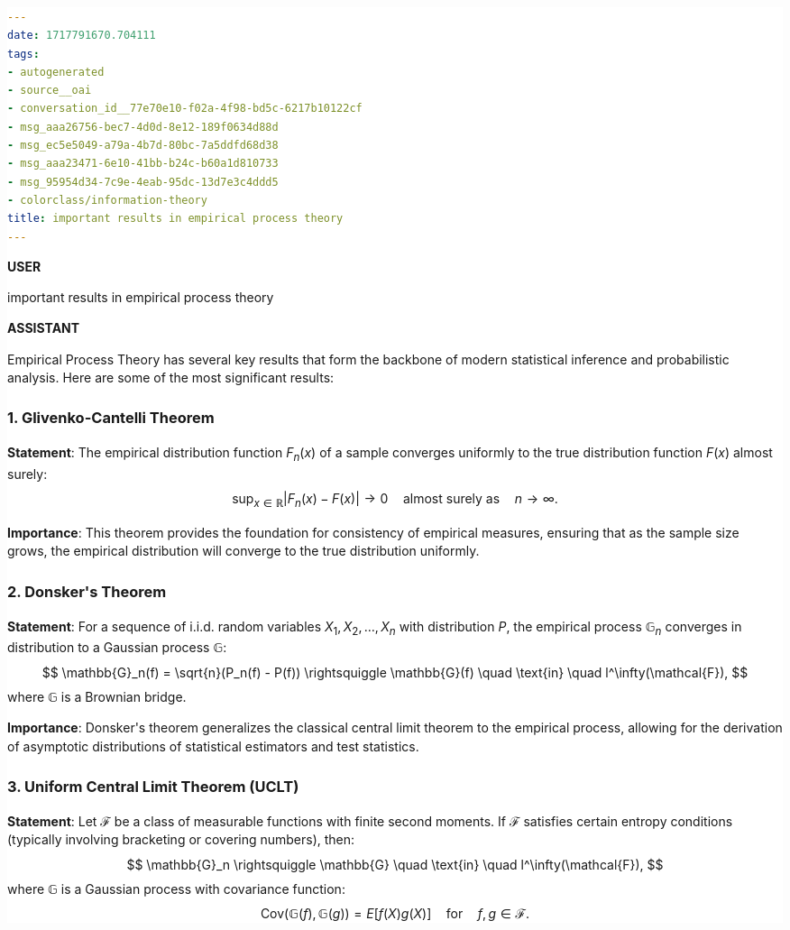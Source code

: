 ```yaml
---
date: 1717791670.704111
tags:
- autogenerated
- source__oai
- conversation_id__77e70e10-f02a-4f98-bd5c-6217b10122cf
- msg_aaa26756-bec7-4d0d-8e12-189f0634d88d
- msg_ec5e5049-a79a-4b7d-80bc-7a5ddfd68d38
- msg_aaa23471-6e10-41bb-b24c-b60a1d810733
- msg_95954d34-7c9e-4eab-95dc-13d7e3c4ddd5
- colorclass/information-theory
title: important results in empirical process theory
---
```


**USER**

important results in empirical process theory


**ASSISTANT**

Empirical Process Theory has several key results that form the backbone of modern statistical inference and probabilistic analysis. Here are some of the most significant results:

### 1. Glivenko-Cantelli Theorem

**Statement**:
The empirical distribution function $F_n(x)$ of a sample converges uniformly to the true distribution function $F(x)$ almost surely:
$$ \sup_{x \in \mathbb{R}} |F_n(x) - F(x)| \to 0 \quad \text{almost surely as} \quad n \to \infty. $$

**Importance**:
This theorem provides the foundation for consistency of empirical measures, ensuring that as the sample size grows, the empirical distribution will converge to the true distribution uniformly.

### 2. Donsker's Theorem

**Statement**:
For a sequence of i.i.d. random variables $X_1, X_2, \ldots, X_n$ with distribution $P$, the empirical process $\mathbb{G}_n$ converges in distribution to a Gaussian process $\mathbb{G}$:
$$ \mathbb{G}_n(f) = \sqrt{n}(P_n(f) - P(f)) \rightsquiggle \mathbb{G}(f) \quad \text{in} \quad l^\infty(\mathcal{F}), $$
where $\mathbb{G}$ is a Brownian bridge.

**Importance**:
Donsker's theorem generalizes the classical central limit theorem to the empirical process, allowing for the derivation of asymptotic distributions of statistical estimators and test statistics.

### 3. Uniform Central Limit Theorem (UCLT)

**Statement**:
Let $\mathcal{F}$ be a class of measurable functions with finite second moments. If $\mathcal{F}$ satisfies certain entropy conditions (typically involving bracketing or covering numbers), then:
$$ \mathbb{G}_n \rightsquiggle \mathbb{G} \quad \text{in} \quad l^\infty(\mathcal{F}), $$
where $\mathbb{G}$ is a Gaussian process with covariance function:
$$ \text{Cov}(\mathbb{G}(f), \mathbb{G}(g)) = E[f(X)g(X)] \quad \text{for} \quad f, g \in \mathcal{F}. $$

